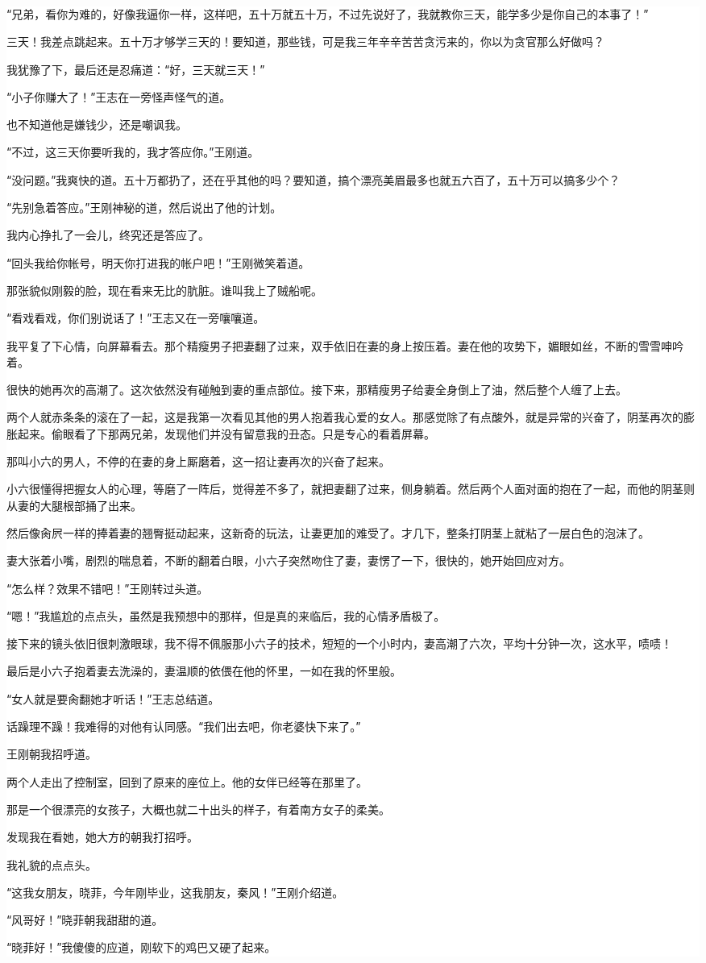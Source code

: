  “兄弟，看你为难的，好像我逼你一样，这样吧，五十万就五十万，不过先说好了，我就教你三天，能学多少是你自己的本事了！”

  三天！我差点跳起来。五十万才够学三天的！要知道，那些钱，可是我三年辛辛苦苦贪污来的，你以为贪官那么好做吗？

  我犹豫了下，最后还是忍痛道：“好，三天就三天！”

  “小子你赚大了！”王志在一旁怪声怪气的道。

  也不知道他是嫌钱少，还是嘲讽我。

  “不过，这三天你要听我的，我才答应你。”王刚道。

  “没问题。”我爽快的道。五十万都扔了，还在乎其他的吗？要知道，搞个漂亮美眉最多也就五六百了，五十万可以搞多少个？

  “先别急着答应。”王刚神秘的道，然后说出了他的计划。

  我内心挣扎了一会儿，终究还是答应了。

  “回头我给你帐号，明天你打进我的帐户吧！”王刚微笑着道。

  那张貌似刚毅的脸，现在看来无比的肮脏。谁叫我上了贼船呢。

  “看戏看戏，你们别说话了！”王志又在一旁嚷嚷道。

  我平复了下心情，向屏幕看去。那个精瘦男子把妻翻了过来，双手依旧在妻的身上按压着。妻在他的攻势下，媚眼如丝，不断的雪雪呻吟着。

  很快的她再次的高潮了。这次依然没有碰触到妻的重点部位。接下来，那精瘦男子给妻全身倒上了油，然后整个人缠了上去。

  两个人就赤条条的滚在了一起，这是我第一次看见其他的男人抱着我心爱的女人。那感觉除了有点酸外，就是异常的兴奋了，阴茎再次的膨胀起来。偷眼看了下那两兄弟，发现他们并没有留意我的丑态。只是专心的看着屏幕。

  那叫小六的男人，不停的在妻的身上厮磨着，这一招让妻再次的兴奋了起来。

  小六很懂得把握女人的心理，等磨了一阵后，觉得差不多了，就把妻翻了过来，侧身躺着。然后两个人面对面的抱在了一起，而他的阴茎则从妻的大腿根部捅了出来。

  然后像肏屄一样的捧着妻的翘臀挺动起来，这新奇的玩法，让妻更加的难受了。才几下，整条打阴茎上就粘了一层白色的泡沫了。

  妻大张着小嘴，剧烈的喘息着，不断的翻着白眼，小六子突然吻住了妻，妻愣了一下，很快的，她开始回应对方。

  “怎么样？效果不错吧！”王刚转过头道。

  “嗯！”我尴尬的点点头，虽然是我预想中的那样，但是真的来临后，我的心情矛盾极了。

  接下来的镜头依旧很刺激眼球，我不得不佩服那小六子的技术，短短的一个小时内，妻高潮了六次，平均十分钟一次，这水平，啧啧！

  最后是小六子抱着妻去洗澡的，妻温顺的依偎在他的怀里，一如在我的怀里般。

  “女人就是要肏翻她才听话！”王志总结道。

  话躁理不躁！我难得的对他有认同感。“我们出去吧，你老婆快下来了。”

  王刚朝我招呼道。

  两个人走出了控制室，回到了原来的座位上。他的女伴已经等在那里了。

  那是一个很漂亮的女孩子，大概也就二十出头的样子，有着南方女子的柔美。

  发现我在看她，她大方的朝我打招呼。

  我礼貌的点点头。

  “这我女朋友，晓菲，今年刚毕业，这我朋友，秦风！”王刚介绍道。

  “风哥好！”晓菲朝我甜甜的道。

  “晓菲好！”我傻傻的应道，刚软下的鸡巴又硬了起来。
